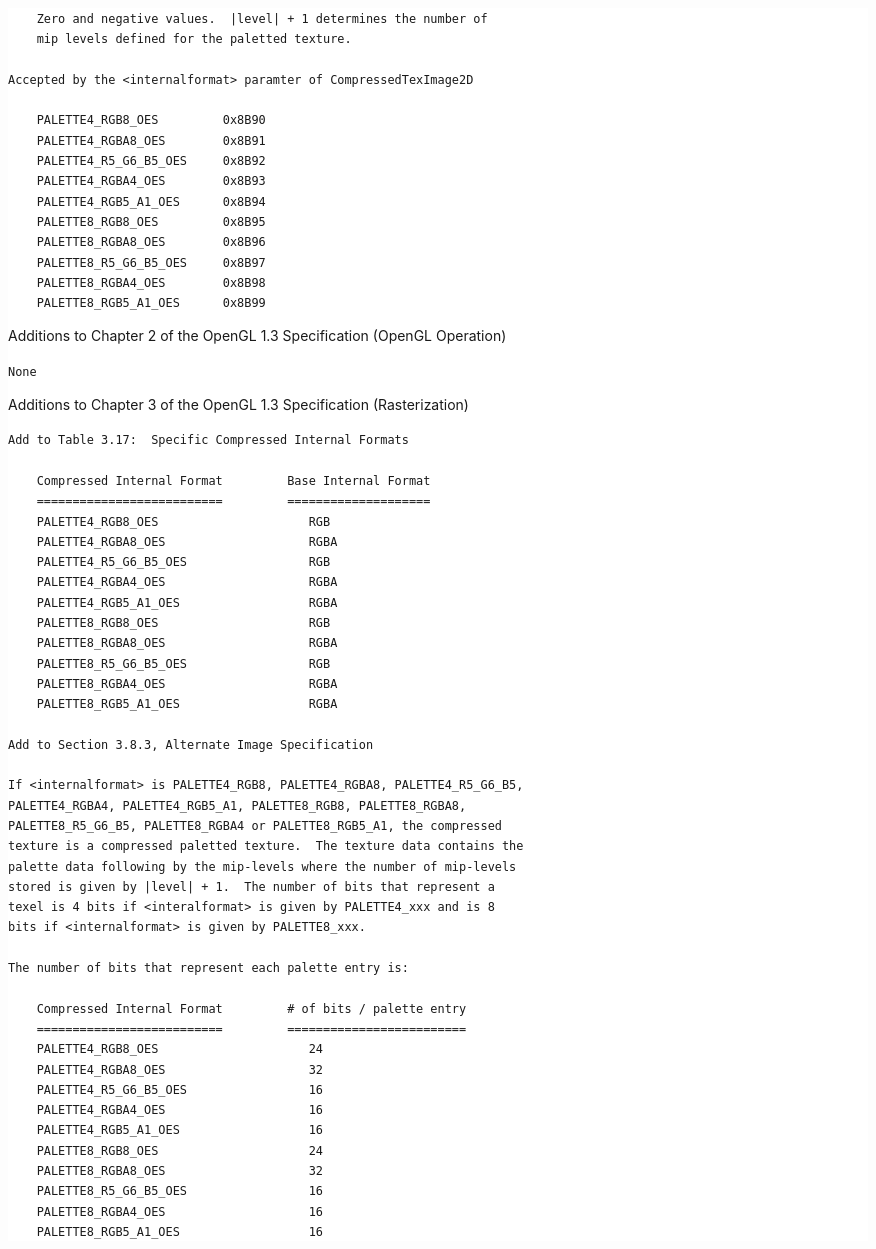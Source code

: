         Zero and negative values.  |level| + 1 determines the number of
        mip levels defined for the paletted texture.

    Accepted by the <internalformat> paramter of CompressedTexImage2D

        PALETTE4_RGB8_OES         0x8B90
        PALETTE4_RGBA8_OES        0x8B91
        PALETTE4_R5_G6_B5_OES     0x8B92
        PALETTE4_RGBA4_OES        0x8B93
        PALETTE4_RGB5_A1_OES      0x8B94
        PALETTE8_RGB8_OES         0x8B95
        PALETTE8_RGBA8_OES        0x8B96
        PALETTE8_R5_G6_B5_OES     0x8B97
        PALETTE8_RGBA4_OES        0x8B98
        PALETTE8_RGB5_A1_OES      0x8B99


Additions to Chapter 2 of the OpenGL 1.3 Specification (OpenGL Operation)

    None


Additions to Chapter 3 of the OpenGL 1.3 Specification (Rasterization)

    Add to Table 3.17:  Specific Compressed Internal Formats

        Compressed Internal Format         Base Internal Format
        ==========================         ====================
        PALETTE4_RGB8_OES                     RGB
        PALETTE4_RGBA8_OES                    RGBA
        PALETTE4_R5_G6_B5_OES                 RGB
        PALETTE4_RGBA4_OES                    RGBA
        PALETTE4_RGB5_A1_OES                  RGBA
        PALETTE8_RGB8_OES                     RGB
        PALETTE8_RGBA8_OES                    RGBA
        PALETTE8_R5_G6_B5_OES                 RGB
        PALETTE8_RGBA4_OES                    RGBA
        PALETTE8_RGB5_A1_OES                  RGBA

    Add to Section 3.8.3, Alternate Image Specification 

    If <internalformat> is PALETTE4_RGB8, PALETTE4_RGBA8, PALETTE4_R5_G6_B5,
    PALETTE4_RGBA4, PALETTE4_RGB5_A1, PALETTE8_RGB8, PALETTE8_RGBA8,
    PALETTE8_R5_G6_B5, PALETTE8_RGBA4 or PALETTE8_RGB5_A1, the compressed
    texture is a compressed paletted texture.  The texture data contains the
    palette data following by the mip-levels where the number of mip-levels
    stored is given by |level| + 1.  The number of bits that represent a
    texel is 4 bits if <interalformat> is given by PALETTE4_xxx and is 8
    bits if <internalformat> is given by PALETTE8_xxx.

    The number of bits that represent each palette entry is:

        Compressed Internal Format         # of bits / palette entry
        ==========================         =========================
        PALETTE4_RGB8_OES                     24
        PALETTE4_RGBA8_OES                    32
        PALETTE4_R5_G6_B5_OES                 16
        PALETTE4_RGBA4_OES                    16
        PALETTE4_RGB5_A1_OES                  16
        PALETTE8_RGB8_OES                     24
        PALETTE8_RGBA8_OES                    32
        PALETTE8_R5_G6_B5_OES                 16
        PALETTE8_RGBA4_OES                    16
        PALETTE8_RGB5_A1_OES                  16
